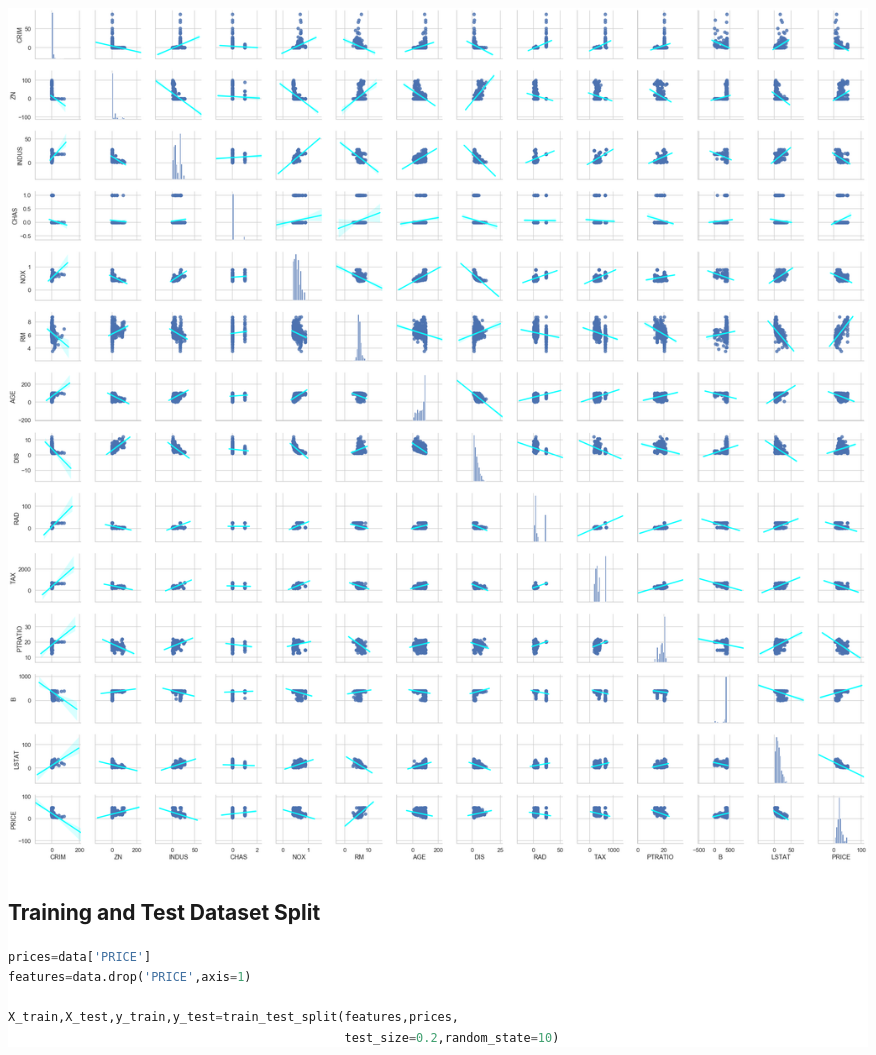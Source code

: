 
![png](output_46_0.png)


## Training and Test Dataset Split


```python
prices=data['PRICE']
features=data.drop('PRICE',axis=1)

X_train,X_test,y_train,y_test=train_test_split(features,prices,
                                               test_size=0.2,random_state=10)


```
